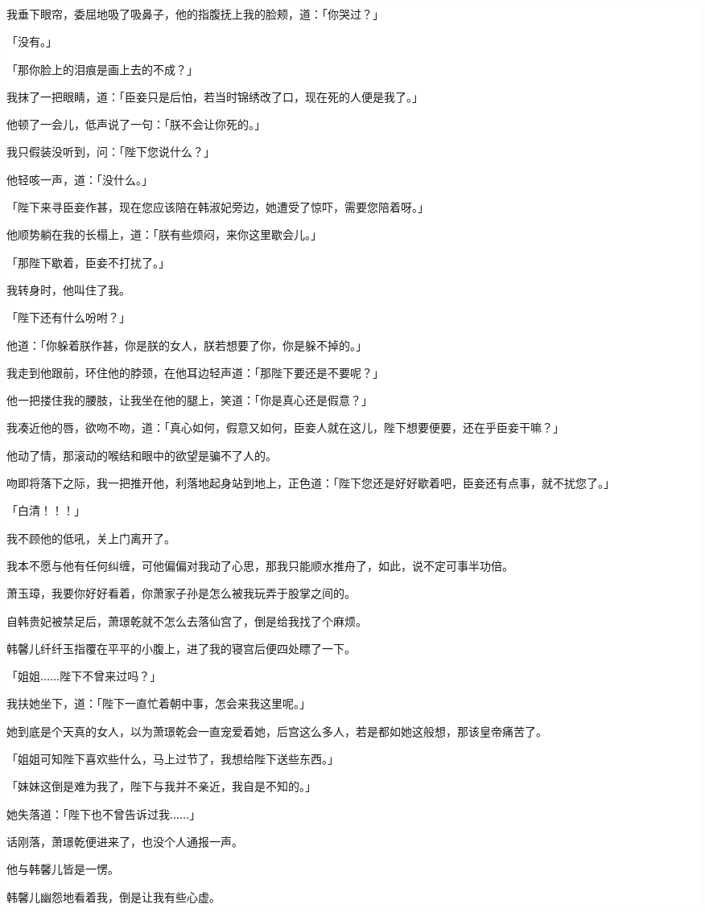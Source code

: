 我垂下眼帘，委屈地吸了吸鼻子，他的指腹抚上我的脸颊，道：「你哭过？」

「没有。」

「那你脸上的泪痕是画上去的不成？」

我抹了一把眼睛，道：「臣妾只是后怕，若当时锦绣改了口，现在死的人便是我了。」

他顿了一会儿，低声说了一句：「朕不会让你死的。」

我只假装没听到，问：「陛下您说什么？」

他轻咳一声，道：「没什么。」

「陛下来寻臣妾作甚，现在您应该陪在韩淑妃旁边，她遭受了惊吓，需要您陪着呀。」

他顺势躺在我的长榻上，道：「朕有些烦闷，来你这里歇会儿。」

「那陛下歇着，臣妾不打扰了。」

我转身时，他叫住了我。

「陛下还有什么吩咐？」

他道：「你躲着朕作甚，你是朕的女人，朕若想要了你，你是躲不掉的。」

我走到他跟前，环住他的脖颈，在他耳边轻声道：「那陛下要还是不要呢？」

他一把搂住我的腰肢，让我坐在他的腿上，笑道：「你是真心还是假意？」

我凑近他的唇，欲吻不吻，道：「真心如何，假意又如何，臣妾人就在这儿，陛下想要便要，还在乎臣妾干嘛？」

他动了情，那滚动的喉结和眼中的欲望是骗不了人的。

吻即将落下之际，我一把推开他，利落地起身站到地上，正色道：「陛下您还是好好歇着吧，臣妾还有点事，就不扰您了。」

「白清！！！」

我不顾他的低吼，关上门离开了。

我本不愿与他有任何纠缠，可他偏偏对我动了心思，那我只能顺水推舟了，如此，说不定可事半功倍。

萧玉璋，我要你好好看着，你萧家子孙是怎么被我玩弄于股掌之间的。

自韩贵妃被禁足后，萧璟乾就不怎么去落仙宫了，倒是给我找了个麻烦。

韩馨儿纤纤玉指覆在平平的小腹上，进了我的寝宫后便四处瞟了一下。

「姐姐……陛下不曾来过吗？」

我扶她坐下，道：「陛下一直忙着朝中事，怎会来我这里呢。」

她到底是个天真的女人，以为萧璟乾会一直宠爱着她，后宫这么多人，若是都如她这般想，那该皇帝痛苦了。

「姐姐可知陛下喜欢些什么，马上过节了，我想给陛下送些东西。」

「妹妹这倒是难为我了，陛下与我并不亲近，我自是不知的。」

她失落道：「陛下也不曾告诉过我……」

话刚落，萧璟乾便进来了，也没个人通报一声。

他与韩馨儿皆是一愣。

韩馨儿幽怨地看着我，倒是让我有些心虚。
